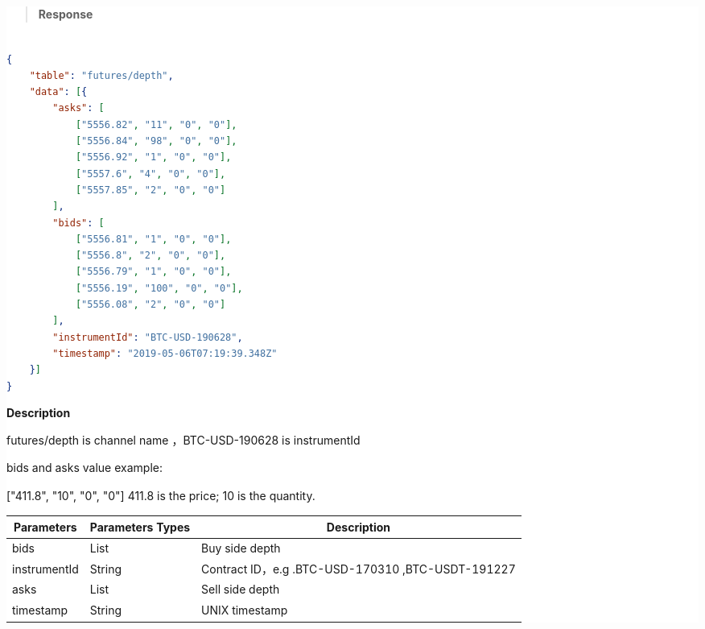 

> **Response**

```json
 
{
    "table": "futures/depth",
    "data": [{
        "asks": [
            ["5556.82", "11", "0", "0"],
            ["5556.84", "98", "0", "0"],
            ["5556.92", "1", "0", "0"],
            ["5557.6", "4", "0", "0"],
            ["5557.85", "2", "0", "0"]
        ],
        "bids": [
            ["5556.81", "1", "0", "0"],
            ["5556.8", "2", "0", "0"],
            ["5556.79", "1", "0", "0"],
            ["5556.19", "100", "0", "0"],
            ["5556.08", "2", "0", "0"]
        ],
        "instrumentId": "BTC-USD-190628",
        "timestamp": "2019-05-06T07:19:39.348Z"
    }]
}

```


**Description**

futures/depth is channel name ，BTC-USD-190628 is instrumentId

bids and asks value example:

["411.8", "10", "0", "0"] 411.8 is the price; 10 is the quantity.

Parameters | Parameters Types | Description| 
-------------------------- | -----| -------------|
bids| List<String>|Buy side depth |
instrumentId| String|Contract ID，e.g .BTC-USD-170310 ,BTC-USDT-191227|
asks|List|Sell side depth
timestamp|String|UNIX timestamp


